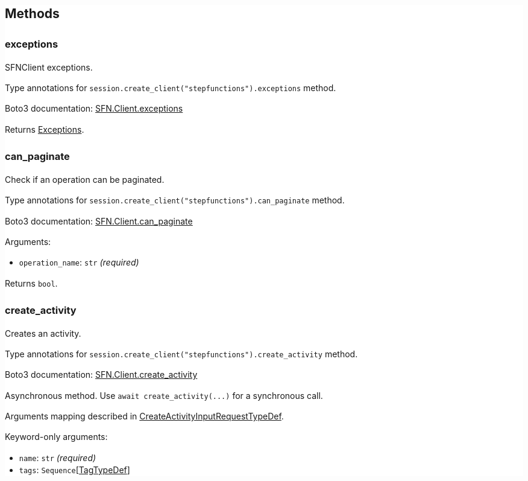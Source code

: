 <a id="methods"></a>

## Methods

<a id="exceptions"></a>

### exceptions

SFNClient exceptions.

Type annotations for `session.create_client("stepfunctions").exceptions`
method.

Boto3 documentation:
[SFN.Client.exceptions](https://boto3.amazonaws.com/v1/documentation/api/latest/reference/services/stepfunctions.html#SFN.Client.exceptions)

Returns [Exceptions](#exceptions).

<a id="can_paginate"></a>

### can_paginate

Check if an operation can be paginated.

Type annotations for `session.create_client("stepfunctions").can_paginate`
method.

Boto3 documentation:
[SFN.Client.can_paginate](https://boto3.amazonaws.com/v1/documentation/api/latest/reference/services/stepfunctions.html#SFN.Client.can_paginate)

Arguments:

- `operation_name`: `str` *(required)*

Returns `bool`.

<a id="create_activity"></a>

### create_activity

Creates an activity.

Type annotations for `session.create_client("stepfunctions").create_activity`
method.

Boto3 documentation:
[SFN.Client.create_activity](https://boto3.amazonaws.com/v1/documentation/api/latest/reference/services/stepfunctions.html#SFN.Client.create_activity)

Asynchronous method. Use `await create_activity(...)` for a synchronous call.

Arguments mapping described in
[CreateActivityInputRequestTypeDef](./type_defs.md#createactivityinputrequesttypedef).

Keyword-only arguments:

- `name`: `str` *(required)*
- `tags`: `Sequence`\[[TagTypeDef](./type_defs.md#tagtypedef)\]
